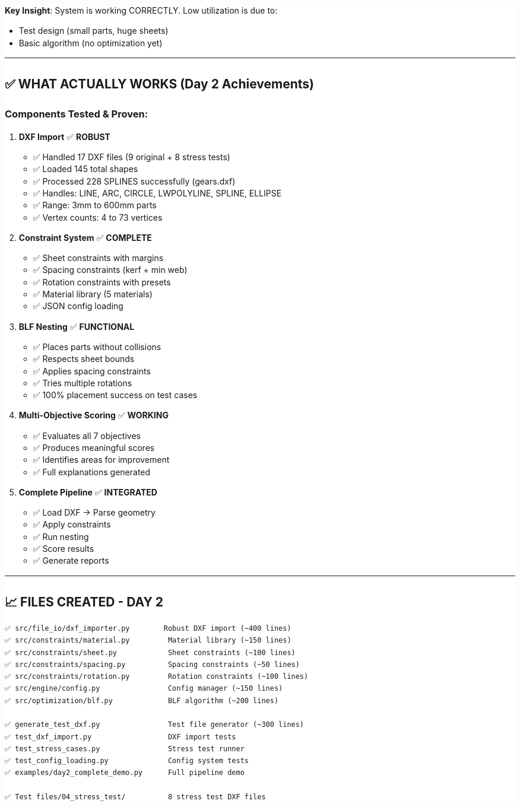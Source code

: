 **Key Insight**: System is working CORRECTLY. Low utilization is due to:
- Test design (small parts, huge sheets)
- Basic algorithm (no optimization yet)

---

## ✅ **WHAT ACTUALLY WORKS (Day 2 Achievements)**

### **Components Tested & Proven:**

1. **DXF Import** ✅ **ROBUST**
   - ✅ Handled 17 DXF files (9 original + 8 stress tests)
   - ✅ Loaded 145 total shapes
   - ✅ Processed 228 SPLINES successfully (gears.dxf)
   - ✅ Handles: LINE, ARC, CIRCLE, LWPOLYLINE, SPLINE, ELLIPSE
   - ✅ Range: 3mm to 600mm parts
   - ✅ Vertex counts: 4 to 73 vertices

2. **Constraint System** ✅ **COMPLETE**
   - ✅ Sheet constraints with margins
   - ✅ Spacing constraints (kerf + min web)
   - ✅ Rotation constraints with presets
   - ✅ Material library (5 materials)
   - ✅ JSON config loading

3. **BLF Nesting** ✅ **FUNCTIONAL**
   - ✅ Places parts without collisions
   - ✅ Respects sheet bounds
   - ✅ Applies spacing constraints
   - ✅ Tries multiple rotations
   - ✅ 100% placement success on test cases

4. **Multi-Objective Scoring** ✅ **WORKING**
   - ✅ Evaluates all 7 objectives
   - ✅ Produces meaningful scores
   - ✅ Identifies areas for improvement
   - ✅ Full explanations generated

5. **Complete Pipeline** ✅ **INTEGRATED**
   - ✅ Load DXF → Parse geometry
   - ✅ Apply constraints
   - ✅ Run nesting
   - ✅ Score results
   - ✅ Generate reports

---

## 📈 **FILES CREATED - DAY 2**

```
✅ src/file_io/dxf_importer.py        Robust DXF import (~400 lines)
✅ src/constraints/material.py         Material library (~150 lines)
✅ src/constraints/sheet.py            Sheet constraints (~100 lines)
✅ src/constraints/spacing.py          Spacing constraints (~50 lines)
✅ src/constraints/rotation.py         Rotation constraints (~100 lines)
✅ src/engine/config.py                Config manager (~150 lines)
✅ src/optimization/blf.py             BLF algorithm (~200 lines)

✅ generate_test_dxf.py                Test file generator (~300 lines)
✅ test_dxf_import.py                  DXF import tests
✅ test_stress_cases.py                Stress test runner
✅ test_config_loading.py              Config system tests
✅ examples/day2_complete_demo.py      Full pipeline demo

✅ Test files/04_stress_test/          8 stress test DXF files
```